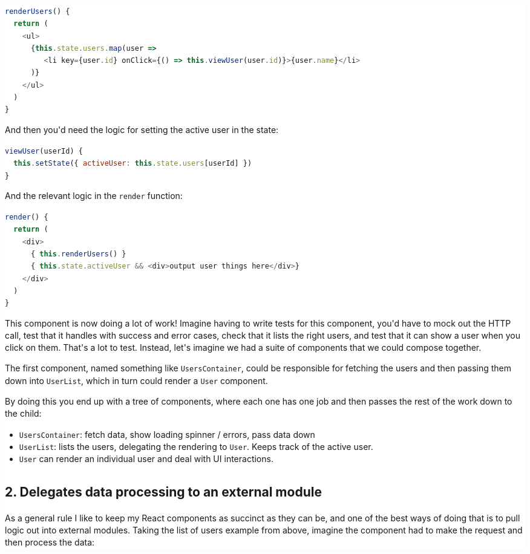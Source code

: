 ```js
renderUsers() {
  return (
    <ul>
      {this.state.users.map(user =>
         <li key={user.id} onClick={() => this.viewUser(user.id)}>{user.name}</li>
      )}
    </ul>
  )
}
```

And then you'd need the logic for setting the active user in the state:

```js
viewUser(userId) {
  this.setState({ activeUser: this.state.users[userId] })
}
```

And the relevant logic in the `render` function:

```js
render() {
  return (
    <div>
      { this.renderUsers() }
      { this.state.activeUser && <div>output user things here</div>}
    </div>
  )
}
```

This component is now doing a lot of work! Imagine having to write tests for
this component, you'd have to mock out the HTTP call, test that it handles with
success and error cases, check that it lists the right users, and test that it
can show a user when you click on them. That's a lot to test. Instead, let's
imagine we had a suite of components that we could compose together.

The first component, named something like `UsersContainer`, could be responsible
for fetching the users and then passing them down into `UserList`, which in turn
could render a `User` component.

By doing this you end up with a tree of components, where each one has one job
and then passes the rest of the work down to the child:

* `UsersContainer`: fetch data, show loading spinner / errors, pass data down
* `UserList`: lists the users, delegating the rendering to `User`. Keeps track
  of the active user.
* `User` can render an individual user and deal with UI interactions.

## 2. Delegates data processing to an external module

As a general rule I like to keep my React components as succinct as they can be,
and one of the best ways of doing that is to pull logic out into external
modules. Taking the list of users example from above, imagine the component had
to make the request and then process the data:
